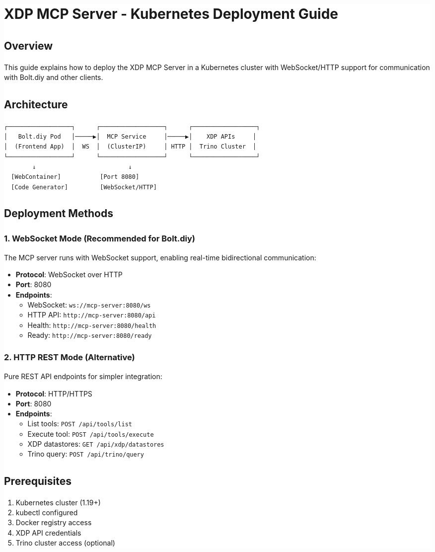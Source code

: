# XDP MCP Server - Kubernetes Deployment Guide

## Overview

This guide explains how to deploy the XDP MCP Server in a Kubernetes cluster with WebSocket/HTTP support for communication with Bolt.diy and other clients.

## Architecture

```
┌──────────────────┐      ┌──────────────────┐      ┌──────────────────┐
│   Bolt.diy Pod   │─────▶│  MCP Service     │─────▶│    XDP APIs     │
│  (Frontend App)  │  WS  │  (ClusterIP)     │ HTTP │  Trino Cluster  │
└──────────────────┘      └──────────────────┘      └──────────────────┘
        ↓                          ↓
  [WebContainer]           [Port 8080]
  [Code Generator]         [WebSocket/HTTP]
```

## Deployment Methods

### 1. WebSocket Mode (Recommended for Bolt.diy)

The MCP server runs with WebSocket support, enabling real-time bidirectional communication:

- **Protocol**: WebSocket over HTTP
- **Port**: 8080
- **Endpoints**:
  - WebSocket: `ws://mcp-server:8080/ws`
  - HTTP API: `http://mcp-server:8080/api`
  - Health: `http://mcp-server:8080/health`
  - Ready: `http://mcp-server:8080/ready`

### 2. HTTP REST Mode (Alternative)

Pure REST API endpoints for simpler integration:

- **Protocol**: HTTP/HTTPS
- **Port**: 8080
- **Endpoints**:
  - List tools: `POST /api/tools/list`
  - Execute tool: `POST /api/tools/execute`
  - XDP datastores: `GET /api/xdp/datastores`
  - Trino query: `POST /api/trino/query`

## Prerequisites

1. Kubernetes cluster (1.19+)
2. kubectl configured
3. Docker registry access
4. XDP API credentials
5. Trino cluster access (optional)
